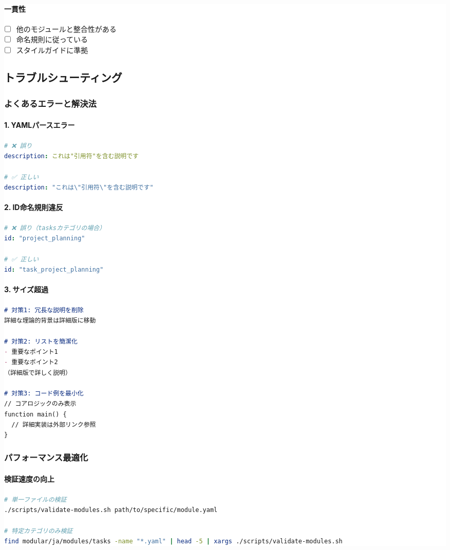 #### 一貫性
- [ ] 他のモジュールと整合性がある
- [ ] 命名規則に従っている
- [ ] スタイルガイドに準拠

## トラブルシューティング

### よくあるエラーと解決法

#### 1. YAMLパースエラー
```yaml
# ❌ 誤り
description: これは"引用符"を含む説明です

# ✅ 正しい
description: "これは\"引用符\"を含む説明です"
```

#### 2. ID命名規則違反
```yaml
# ❌ 誤り（tasksカテゴリの場合）
id: "project_planning"

# ✅ 正しい
id: "task_project_planning"
```

#### 3. サイズ超過
```markdown
# 対策1: 冗長な説明を削除
詳細な理論的背景は詳細版に移動

# 対策2: リストを簡潔化
- 重要なポイント1
- 重要なポイント2
（詳細版で詳しく説明）

# 対策3: コード例を最小化
// コアロジックのみ表示
function main() {
  // 詳細実装は外部リンク参照
}
```

### パフォーマンス最適化

#### 検証速度の向上
```bash
# 単一ファイルの検証
./scripts/validate-modules.sh path/to/specific/module.yaml

# 特定カテゴリのみ検証
find modular/ja/modules/tasks -name "*.yaml" | head -5 | xargs ./scripts/validate-modules.sh
```
